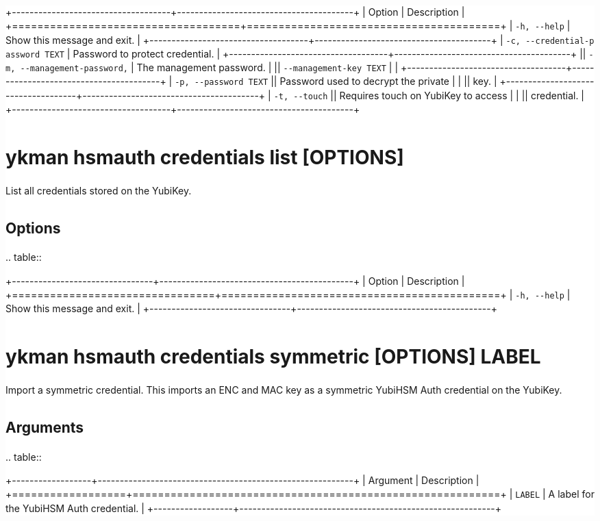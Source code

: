   +------------------------------------+----------------------------------------+
   | Option                             | Description                            |
   +====================================+========================================+
   | ``-h, --help``                     | Show this message and exit.            |
   +------------------------------------+----------------------------------------+
   | ``-c, --credential-password TEXT`` | Password to protect credential.        |
   +------------------------------------+----------------------------------------+
   || ``-m, --management-password,``    | The management password.               |
   || ``--management-key TEXT``         |                                        |
   +------------------------------------+----------------------------------------+
   | ``-p, --password TEXT``            || Password used to decrypt the private  |
   |                                    || key.                                  |
   +------------------------------------+----------------------------------------+
   | ``-t, --touch``                    || Requires touch on YubiKey to access   |
   |                                    || credential.                           |
   +------------------------------------+----------------------------------------+


ykman hsmauth credentials list [OPTIONS]
========================================

List all credentials stored on the YubiKey.

Options
-------

.. table::

   +--------------------------------+--------------------------------------------+
   | Option                         | Description                                |
   +================================+============================================+
   | ``-h, --help``                 | Show this message and exit.                |
   +--------------------------------+--------------------------------------------+


ykman hsmauth credentials symmetric [OPTIONS] LABEL
===================================================

Import a symmetric credential. This imports an ENC and MAC key as a symmetric YubiHSM Auth credential on the YubiKey.

Arguments
----------

.. table::

   +------------------+----------------------------------------------------------+
   | Argument         | Description                                              |
   +==================+==========================================================+
   | ``LABEL``        | A label for the YubiHSM Auth credential.                 |
   +------------------+----------------------------------------------------------+

